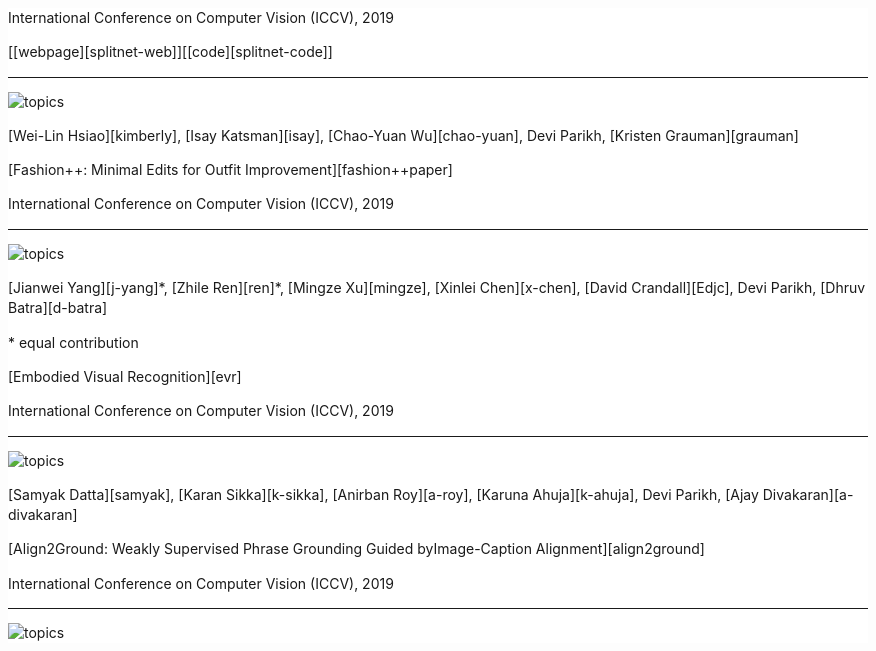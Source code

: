 International Conference on Computer Vision (ICCV), 2019

[[webpage][splitnet-web]][[code][splitnet-code]]

</div>
</div><hr>

<div class="row vertical-align">
<div class="col-sm-5">
<img alt="topics" src="{{ site.baseurl }}static/img/pub/fashion++.png">
</div>
<div class="col-sm-7">

[Wei-Lin Hsiao][kimberly], [Isay Katsman][isay], [Chao-Yuan Wu][chao-yuan], Devi Parikh, [Kristen Grauman][grauman]

[Fashion++: Minimal Edits for Outfit Improvement][fashion++paper]

International Conference on Computer Vision (ICCV), 2019

</div>
</div><hr>

<div class="row vertical-align">
<div class="col-sm-5">
<img alt="topics" src="{{ site.baseurl }}static/img/pub/evr.png">
</div>
<div class="col-sm-7">

[Jianwei Yang][j-yang]\*, [Zhile Ren][ren]\*, [Mingze Xu][mingze], [Xinlei Chen][x-chen], [David Crandall][Edjc], Devi Parikh, [Dhruv Batra][d-batra]

\* equal contribution

[Embodied Visual Recognition][evr]

International Conference on Computer Vision (ICCV), 2019

</div>
</div><hr>

<div class="row vertical-align">
<div class="col-sm-5">
<img alt="topics" src="{{ site.baseurl }}static/img/pub/align2ground.png">
</div>
<div class="col-sm-7">

[Samyak Datta][samyak], [Karan Sikka][k-sikka], [Anirban Roy][a-roy], [Karuna Ahuja][k-ahuja], Devi Parikh, [Ajay Divakaran][a-divakaran]

[Align2Ground: Weakly Supervised Phrase Grounding Guided byImage-Caption Alignment][align2ground]

International Conference on Computer Vision (ICCV), 2019

</div>
</div><hr>

<div class="row vertical-align">
<div class="col-sm-5">
<img alt="topics" src="{{ site.baseurl }}static/img/pub/hint.png">
</div>
<div class="col-sm-7">
